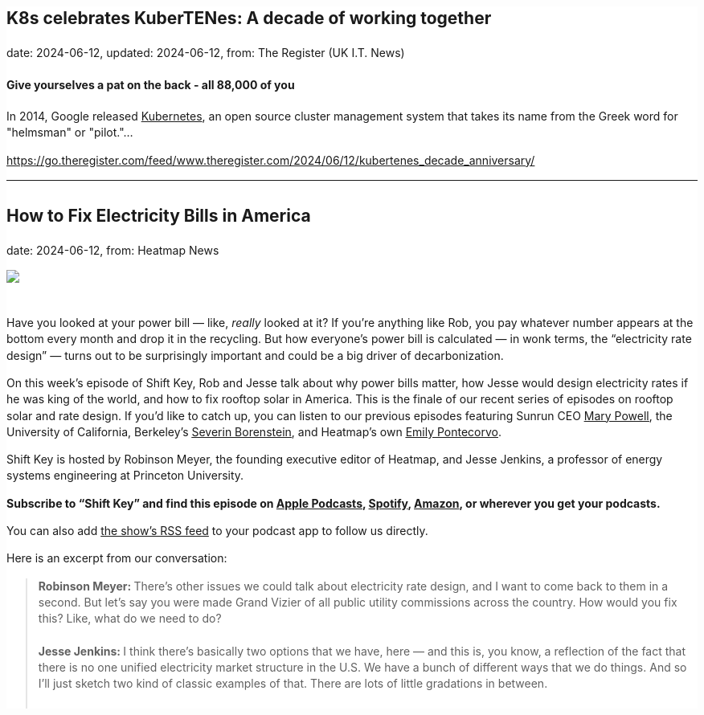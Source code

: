 
## K8s celebrates KuberTENes: A decade of working together

date: 2024-06-12, updated: 2024-06-12, from: The Register (UK I.T. News)

<h4>Give yourselves a pat on the back - all 88,000 of you</h4> <p>In 2014, Google released <a target="_blank" rel="nofollow" href="http://kubernetes.io/">Kubernetes</a>, an open source cluster management system that takes its name from the Greek word for "helmsman" or "pilot."…</p> 

<https://go.theregister.com/feed/www.theregister.com/2024/06/12/kubertenes_decade_anniversary/>

---

## How to Fix Electricity Bills in America

date: 2024-06-12, from: Heatmap News


<img src="https://heatmap.news/media-library/eyJhbGciOiJIUzI1NiIsInR5cCI6IkpXVCJ9.eyJpbWFnZSI6Imh0dHBzOi8vYXNzZXRzLnJibC5tcy81MjQzOTY0Ny9vcmlnaW4uanBnIiwiZXhwaXJlc19hdCI6MTc0NjE0MTA3NH0.Ta4F3XHqb6dZe9FsI4e4RsQnrrKH5EeVo2OU74rlsTQ/image.jpg?width=1200&height=800&coordinates=0%2C0%2C0%2C0"/><br/><br/><p class="drop-caps">
	Have you looked at your power bill — like, 
	<em><em>really</em></em> looked at it? If you’re anything like Rob, you pay whatever number appears at the bottom every month and drop it in the recycling. But how everyone’s power bill is calculated — in wonk terms, the “electricity rate design” — turns out to be surprisingly important and could be a big driver of decarbonization.
</p><p>
	On this week’s episode of Shift Key, Rob and Jesse talk about why power bills matter, how Jesse would design electricity rates if he was king of the world, and how to fix rooftop solar in America. This is the finale of our recent series of episodes on rooftop solar and rate design. If you’d like to catch up, you can listen to our previous episodes featuring Sunrun CEO 
	<a href="https://heatmap.news/podcast/shift-key-episode-17-mary-powell-sunrun" target="_self"><u>Mary Powell</u></a>, the University of California, Berkeley’s <a href="https://heatmap.news/podcast/shift-key-episode-18-severin-borenstein" target="_self"><u>Severin Borenstein</u></a>, and Heatmap’s own <a href="https://heatmap.news/podcast/shift-key-episode-five-rooftop-solar" target="_self"><u>Emily Pontecorvo</u></a>.
</p><p>
	Shift Key is hosted by Robinson Meyer, the founding executive editor of Heatmap, and Jesse Jenkins, a professor of energy systems engineering at Princeton University.
</p><p>
<strong>Subscribe to “Shift Key” and find this episode on <a href="https://podcasts.apple.com/us/podcast/shift-key-with-robinson-meyer-and-jesse-jenkins/id1728932037" rel="noopener noreferrer" target="_blank">Apple Podcasts</a>, <a href="https://open.spotify.com/show/0war1dXXCEEZNpZ3H7kRid" rel="noopener noreferrer" target="_blank">Spotify</a>, <a href="https://music.amazon.com/podcasts/d3491bb8-f4c3-429d-b622-b5d9b1329c69/episodes/59ee48ff-ff89-433b-8da9-42a3f1901d2a/shift-key-with-robinson-meyer-and-jesse-jenkins-the-messy-truth-of-america%E2%80%99s-natural-gas-exports" rel="noopener noreferrer" target="_blank">Amazon</a>, or wherever you get your podcasts.</strong>
</p><p>
	You can also add 
	<a href="https://feeds.acast.com/public/shows/65bac3af03341c00164bf93b" target="_blank">the show’s RSS feed</a> to your podcast app to follow us directly.<br/>
</p><center><iframe frameborder="0" height="190px" src="https://embed.acast.com/65bac3af03341c00164bf93b/6668a252a033650012adb9df" width="100%"></iframe></center><p>
	Here is an excerpt from our conversation:
</p><p><strong></strong></p><blockquote>
<strong>
	Robinson Meyer: </strong>There’s other issues we could talk about electricity rate design, and I want to come back to them in a second. But let’s say you were made Grand Vizier of all public utility commissions across the country. How would you fix this? Like, what do we need to do?<br/>
<br/>
<strong>Jesse Jenkins: </strong>I think there’s basically two options that we have, here — and this is, you know, a reflection of the fact that there is no one unified electricity market structure in the U.S. We have a bunch of different ways that we do things. And so I’ll just sketch two kind of classic examples of that. There are lots of little gradations in between.<br/>
<br/>
